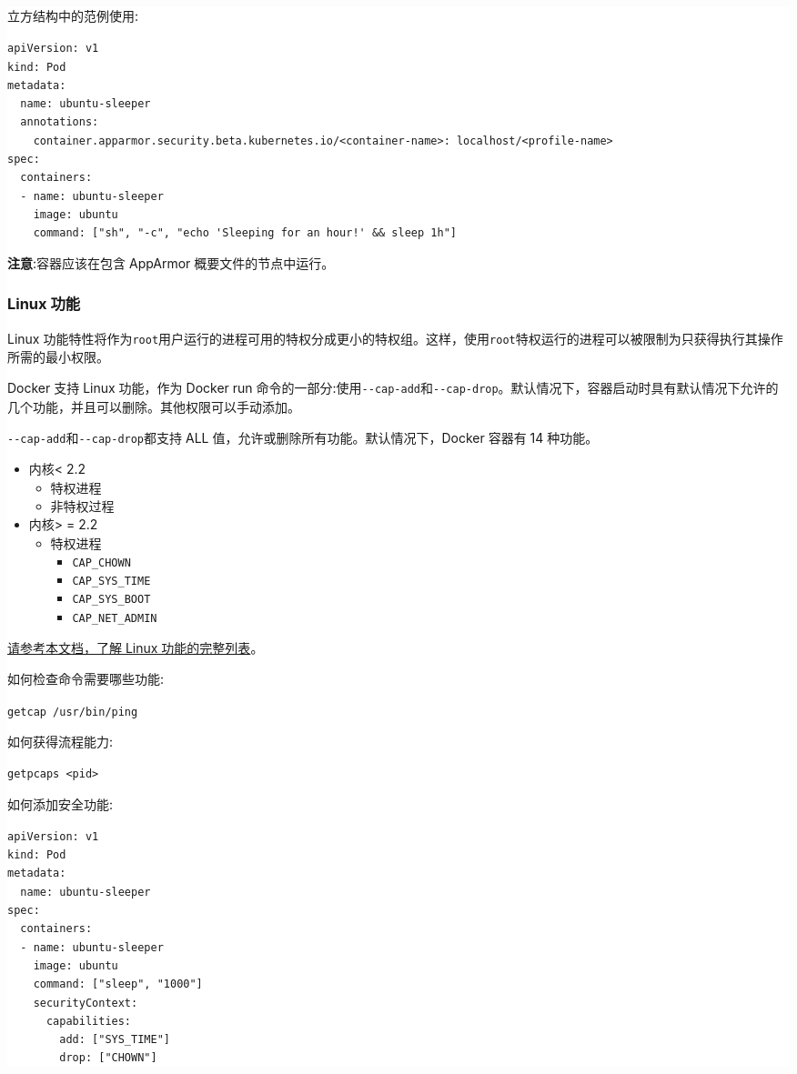 立方结构中的范例使用:

```
apiVersion: v1
kind: Pod
metadata:
  name: ubuntu-sleeper
  annotations:
    container.apparmor.security.beta.kubernetes.io/<container-name>: localhost/<profile-name>
spec:
  containers:
  - name: ubuntu-sleeper
    image: ubuntu
    command: ["sh", "-c", "echo 'Sleeping for an hour!' && sleep 1h"] 
```

**注意**:容器应该在包含 AppArmor 概要文件的节点中运行。

### Linux 功能

Linux 功能特性将作为`root`用户运行的进程可用的特权分成更小的特权组。这样，使用`root`特权运行的进程可以被限制为只获得执行其操作所需的最小权限。

Docker 支持 Linux 功能，作为 Docker run 命令的一部分:使用`--cap-add`和`--cap-drop`。默认情况下，容器启动时具有默认情况下允许的几个功能，并且可以删除。其他权限可以手动添加。

`--cap-add`和`--cap-drop`都支持 ALL 值，允许或删除所有功能。默认情况下，Docker 容器有 14 种功能。

*   内核< 2.2
    *   特权进程
    *   非特权过程
*   内核> = 2.2
    *   特权进程
        *   `CAP_CHOWN`
        *   `CAP_SYS_TIME`
        *   `CAP_SYS_BOOT`
        *   `CAP_NET_ADMIN`

[请参考本文档，了解 Linux 功能的完整列表](https://man7.org/linux/man-pages/man7/capabilities.7.html)。

如何检查命令需要哪些功能:

```
getcap /usr/bin/ping 
```

如何获得流程能力:

```
getpcaps <pid> 
```

如何添加安全功能:

```
apiVersion: v1
kind: Pod
metadata:
  name: ubuntu-sleeper
spec:
  containers:
  - name: ubuntu-sleeper
    image: ubuntu
    command: ["sleep", "1000"]
    securityContext:
      capabilities:
        add: ["SYS_TIME"]
        drop: ["CHOWN"] 
```
